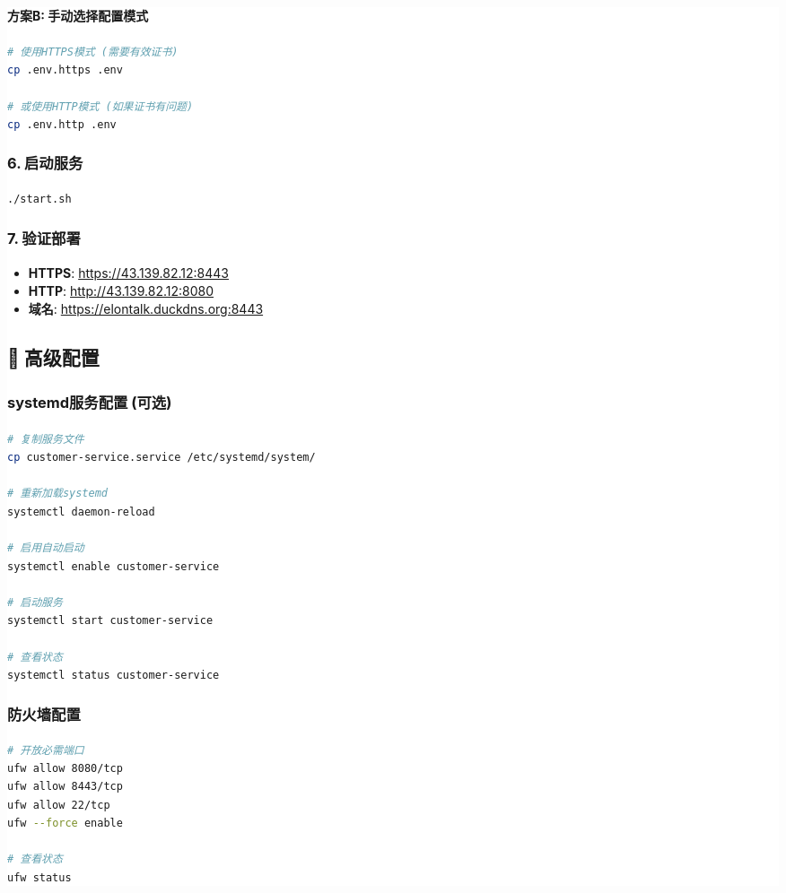 #### 方案B: 手动选择配置模式
```bash
# 使用HTTPS模式 (需要有效证书)
cp .env.https .env

# 或使用HTTP模式 (如果证书有问题)
cp .env.http .env
```

### 6. 启动服务
```bash
./start.sh
```

### 7. 验证部署
- **HTTPS**: https://43.139.82.12:8443
- **HTTP**: http://43.139.82.12:8080  
- **域名**: https://elontalk.duckdns.org:8443

## 🔧 高级配置

### systemd服务配置 (可选)
```bash
# 复制服务文件
cp customer-service.service /etc/systemd/system/

# 重新加载systemd
systemctl daemon-reload

# 启用自动启动
systemctl enable customer-service

# 启动服务
systemctl start customer-service

# 查看状态
systemctl status customer-service
```

### 防火墙配置
```bash
# 开放必需端口
ufw allow 8080/tcp
ufw allow 8443/tcp
ufw allow 22/tcp
ufw --force enable

# 查看状态
ufw status
```
